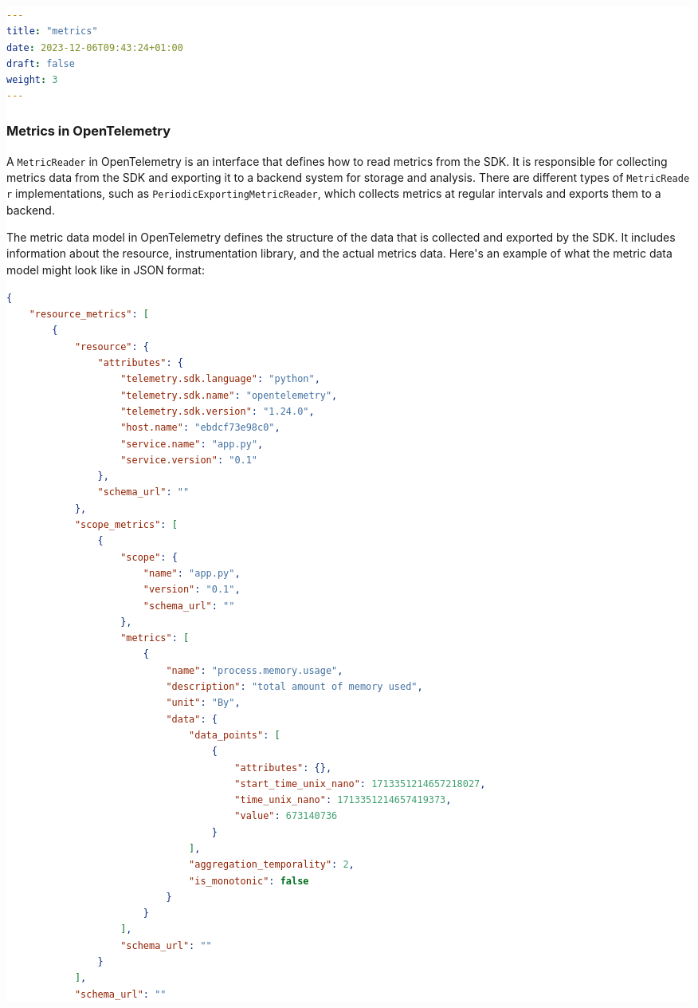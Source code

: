 ```yaml
---
title: "metrics"
date: 2023-12-06T09:43:24+01:00
draft: false
weight: 3
---
```


### Metrics in OpenTelemetry

A `MetricReader` in OpenTelemetry is an interface that defines how to read metrics from the SDK. It is responsible for collecting metrics data from the SDK and exporting it to a backend system for storage and analysis. There are different types of `MetricReader` implementations, such as `PeriodicExportingMetricReader`, which collects metrics at regular intervals and exports them to a backend.

The metric data model in OpenTelemetry defines the structure of the data that is collected and exported by the SDK. It includes information about the resource, instrumentation library, and the actual metrics data. Here's an example of what the metric data model might look like in JSON format:

```json
{
    "resource_metrics": [
        {
            "resource": {
                "attributes": {
                    "telemetry.sdk.language": "python",
                    "telemetry.sdk.name": "opentelemetry",
                    "telemetry.sdk.version": "1.24.0",
                    "host.name": "ebdcf73e98c0",
                    "service.name": "app.py",
                    "service.version": "0.1"
                },
                "schema_url": ""
            },
            "scope_metrics": [
                {
                    "scope": {
                        "name": "app.py",
                        "version": "0.1",
                        "schema_url": ""
                    },
                    "metrics": [
                        {
                            "name": "process.memory.usage",
                            "description": "total amount of memory used",
                            "unit": "By",
                            "data": {
                                "data_points": [
                                    {
                                        "attributes": {},
                                        "start_time_unix_nano": 1713351214657218027,
                                        "time_unix_nano": 1713351214657419373,
                                        "value": 673140736
                                    }
                                ],
                                "aggregation_temporality": 2,
                                "is_monotonic": false
                            }
                        }
                    ],
                    "schema_url": ""
                }
            ],
            "schema_url": ""
```
